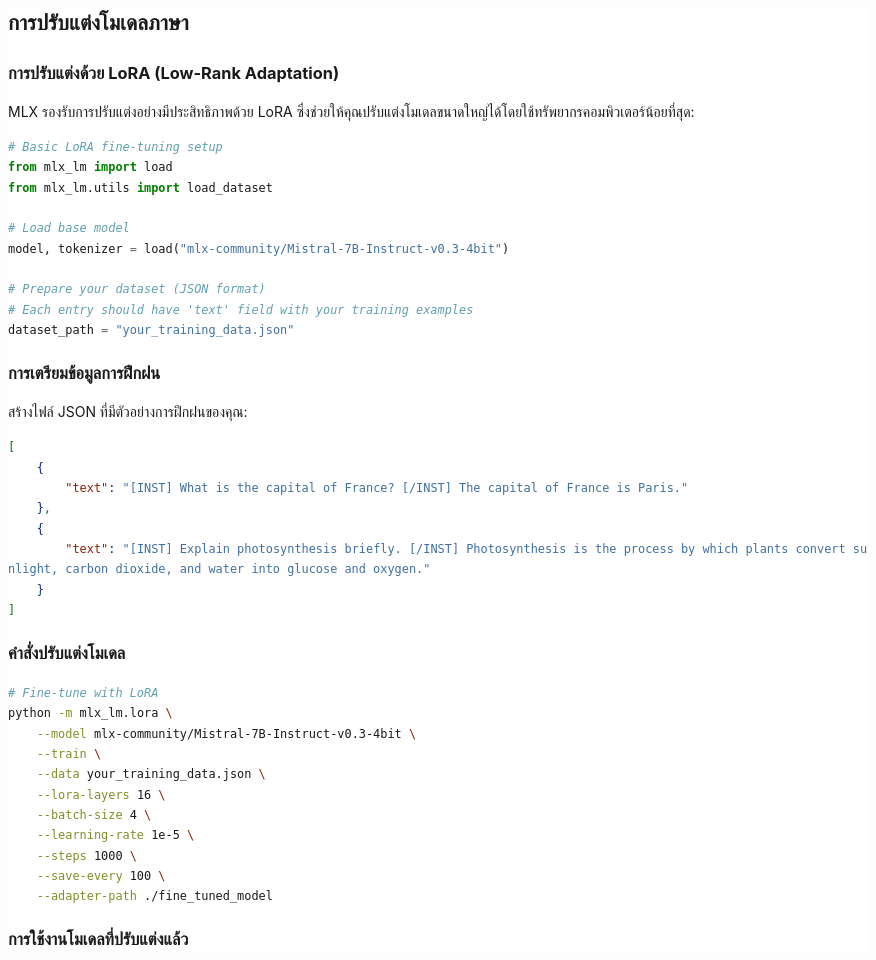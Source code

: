 ## การปรับแต่งโมเดลภาษา

### การปรับแต่งด้วย LoRA (Low-Rank Adaptation)

MLX รองรับการปรับแต่งอย่างมีประสิทธิภาพด้วย LoRA ซึ่งช่วยให้คุณปรับแต่งโมเดลขนาดใหญ่ได้โดยใช้ทรัพยากรคอมพิวเตอร์น้อยที่สุด:

```python
# Basic LoRA fine-tuning setup
from mlx_lm import load
from mlx_lm.utils import load_dataset

# Load base model
model, tokenizer = load("mlx-community/Mistral-7B-Instruct-v0.3-4bit")

# Prepare your dataset (JSON format)
# Each entry should have 'text' field with your training examples
dataset_path = "your_training_data.json"
```

### การเตรียมข้อมูลการฝึกฝน

สร้างไฟล์ JSON ที่มีตัวอย่างการฝึกฝนของคุณ:

```json
[
    {
        "text": "[INST] What is the capital of France? [/INST] The capital of France is Paris."
    },
    {
        "text": "[INST] Explain photosynthesis briefly. [/INST] Photosynthesis is the process by which plants convert sunlight, carbon dioxide, and water into glucose and oxygen."
    }
]
```

### คำสั่งปรับแต่งโมเดล

```bash
# Fine-tune with LoRA
python -m mlx_lm.lora \
    --model mlx-community/Mistral-7B-Instruct-v0.3-4bit \
    --train \
    --data your_training_data.json \
    --lora-layers 16 \
    --batch-size 4 \
    --learning-rate 1e-5 \
    --steps 1000 \
    --save-every 100 \
    --adapter-path ./fine_tuned_model
```

### การใช้งานโมเดลที่ปรับแต่งแล้ว
